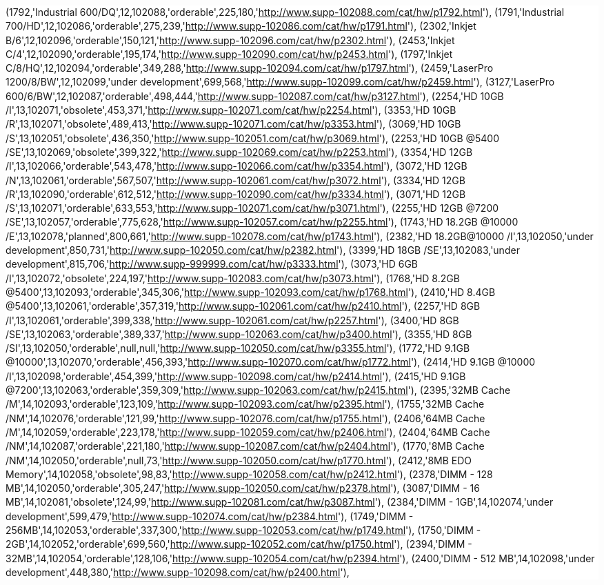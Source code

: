 (1792,'Industrial 600/DQ',12,102088,'orderable',225,180,'http://www.supp-102088.com/cat/hw/p1792.html'),
(1791,'Industrial 700/HD',12,102086,'orderable',275,239,'http://www.supp-102086.com/cat/hw/p1791.html'),
(2302,'Inkjet B/6',12,102096,'orderable',150,121,'http://www.supp-102096.com/cat/hw/p2302.html'),
(2453,'Inkjet C/4',12,102090,'orderable',195,174,'http://www.supp-102090.com/cat/hw/p2453.html'),
(1797,'Inkjet C/8/HQ',12,102094,'orderable',349,288,'http://www.supp-102094.com/cat/hw/p1797.html'),
(2459,'LaserPro 1200/8/BW',12,102099,'under development',699,568,'http://www.supp-102099.com/cat/hw/p2459.html'),
(3127,'LaserPro 600/6/BW',12,102087,'orderable',498,444,'http://www.supp-102087.com/cat/hw/p3127.html'),
(2254,'HD 10GB /I',13,102071,'obsolete',453,371,'http://www.supp-102071.com/cat/hw/p2254.html'),
(3353,'HD 10GB /R',13,102071,'obsolete',489,413,'http://www.supp-102071.com/cat/hw/p3353.html'),
(3069,'HD 10GB /S',13,102051,'obsolete',436,350,'http://www.supp-102051.com/cat/hw/p3069.html'),
(2253,'HD 10GB @5400 /SE',13,102069,'obsolete',399,322,'http://www.supp-102069.com/cat/hw/p2253.html'),
(3354,'HD 12GB /I',13,102066,'orderable',543,478,'http://www.supp-102066.com/cat/hw/p3354.html'),
(3072,'HD 12GB /N',13,102061,'orderable',567,507,'http://www.supp-102061.com/cat/hw/p3072.html'),
(3334,'HD 12GB /R',13,102090,'orderable',612,512,'http://www.supp-102090.com/cat/hw/p3334.html'),
(3071,'HD 12GB /S',13,102071,'orderable',633,553,'http://www.supp-102071.com/cat/hw/p3071.html'),
(2255,'HD 12GB @7200 /SE',13,102057,'orderable',775,628,'http://www.supp-102057.com/cat/hw/p2255.html'),
(1743,'HD 18.2GB @10000 /E',13,102078,'planned',800,661,'http://www.supp-102078.com/cat/hw/p1743.html'),
(2382,'HD 18.2GB@10000 /I',13,102050,'under development',850,731,'http://www.supp-102050.com/cat/hw/p2382.html'),
(3399,'HD 18GB /SE',13,102083,'under development',815,706,'http://www.supp-999999.com/cat/hw/p3333.html'),
(3073,'HD 6GB /I',13,102072,'obsolete',224,197,'http://www.supp-102083.com/cat/hw/p3073.html'),
(1768,'HD 8.2GB @5400',13,102093,'orderable',345,306,'http://www.supp-102093.com/cat/hw/p1768.html'),
(2410,'HD 8.4GB @5400',13,102061,'orderable',357,319,'http://www.supp-102061.com/cat/hw/p2410.html'),
(2257,'HD 8GB /I',13,102061,'orderable',399,338,'http://www.supp-102061.com/cat/hw/p2257.html'),
(3400,'HD 8GB /SE',13,102063,'orderable',389,337,'http://www.supp-102063.com/cat/hw/p3400.html'),
(3355,'HD 8GB /SI',13,102050,'orderable',null,null,'http://www.supp-102050.com/cat/hw/p3355.html'),
(1772,'HD 9.1GB @10000',13,102070,'orderable',456,393,'http://www.supp-102070.com/cat/hw/p1772.html'),
(2414,'HD 9.1GB @10000 /I',13,102098,'orderable',454,399,'http://www.supp-102098.com/cat/hw/p2414.html'),
(2415,'HD 9.1GB @7200',13,102063,'orderable',359,309,'http://www.supp-102063.com/cat/hw/p2415.html'),
(2395,'32MB Cache /M',14,102093,'orderable',123,109,'http://www.supp-102093.com/cat/hw/p2395.html'),
(1755,'32MB Cache /NM',14,102076,'orderable',121,99,'http://www.supp-102076.com/cat/hw/p1755.html'),
(2406,'64MB Cache /M',14,102059,'orderable',223,178,'http://www.supp-102059.com/cat/hw/p2406.html'),
(2404,'64MB Cache /NM',14,102087,'orderable',221,180,'http://www.supp-102087.com/cat/hw/p2404.html'),
(1770,'8MB Cache /NM',14,102050,'orderable',null,73,'http://www.supp-102050.com/cat/hw/p1770.html'),
(2412,'8MB EDO Memory',14,102058,'obsolete',98,83,'http://www.supp-102058.com/cat/hw/p2412.html'),
(2378,'DIMM - 128 MB',14,102050,'orderable',305,247,'http://www.supp-102050.com/cat/hw/p2378.html'),
(3087,'DIMM - 16 MB',14,102081,'obsolete',124,99,'http://www.supp-102081.com/cat/hw/p3087.html'),
(2384,'DIMM - 1GB',14,102074,'under development',599,479,'http://www.supp-102074.com/cat/hw/p2384.html'),
(1749,'DIMM - 256MB',14,102053,'orderable',337,300,'http://www.supp-102053.com/cat/hw/p1749.html'),
(1750,'DIMM - 2GB',14,102052,'orderable',699,560,'http://www.supp-102052.com/cat/hw/p1750.html'),
(2394,'DIMM - 32MB',14,102054,'orderable',128,106,'http://www.supp-102054.com/cat/hw/p2394.html'),
(2400,'DIMM - 512 MB',14,102098,'under development',448,380,'http://www.supp-102098.com/cat/hw/p2400.html'),